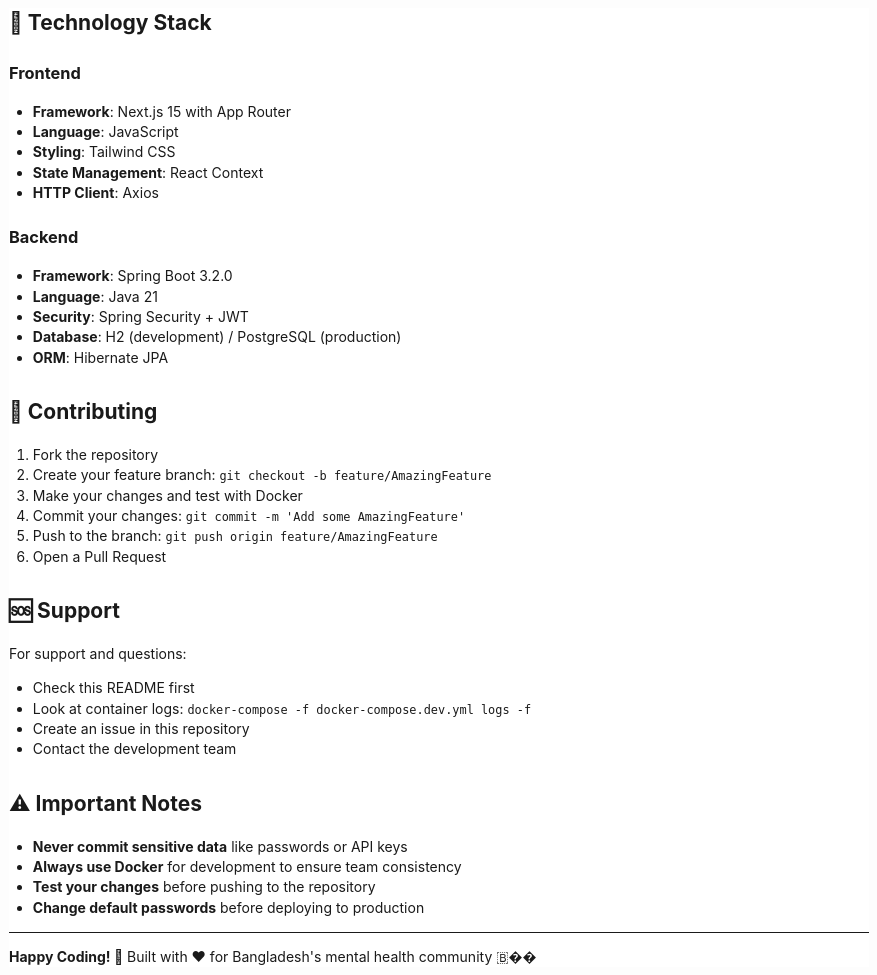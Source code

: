 ## 🔧 Technology Stack

### Frontend
- **Framework**: Next.js 15 with App Router
- **Language**: JavaScript
- **Styling**: Tailwind CSS
- **State Management**: React Context
- **HTTP Client**: Axios

### Backend  
- **Framework**: Spring Boot 3.2.0
- **Language**: Java 21
- **Security**: Spring Security + JWT
- **Database**: H2 (development) / PostgreSQL (production)
- **ORM**: Hibernate JPA

## 📝 Contributing

1. Fork the repository
2. Create your feature branch: `git checkout -b feature/AmazingFeature`
3. Make your changes and test with Docker
4. Commit your changes: `git commit -m 'Add some AmazingFeature'`
5. Push to the branch: `git push origin feature/AmazingFeature`
6. Open a Pull Request

## 🆘 Support

For support and questions:
- Check this README first
- Look at container logs: `docker-compose -f docker-compose.dev.yml logs -f`
- Create an issue in this repository
- Contact the development team

## ⚠️ Important Notes

- **Never commit sensitive data** like passwords or API keys
- **Always use Docker** for development to ensure team consistency
- **Test your changes** before pushing to the repository
- **Change default passwords** before deploying to production

---

**Happy Coding! 🚀** Built with ❤️ for Bangladesh's mental health community 🇧��
